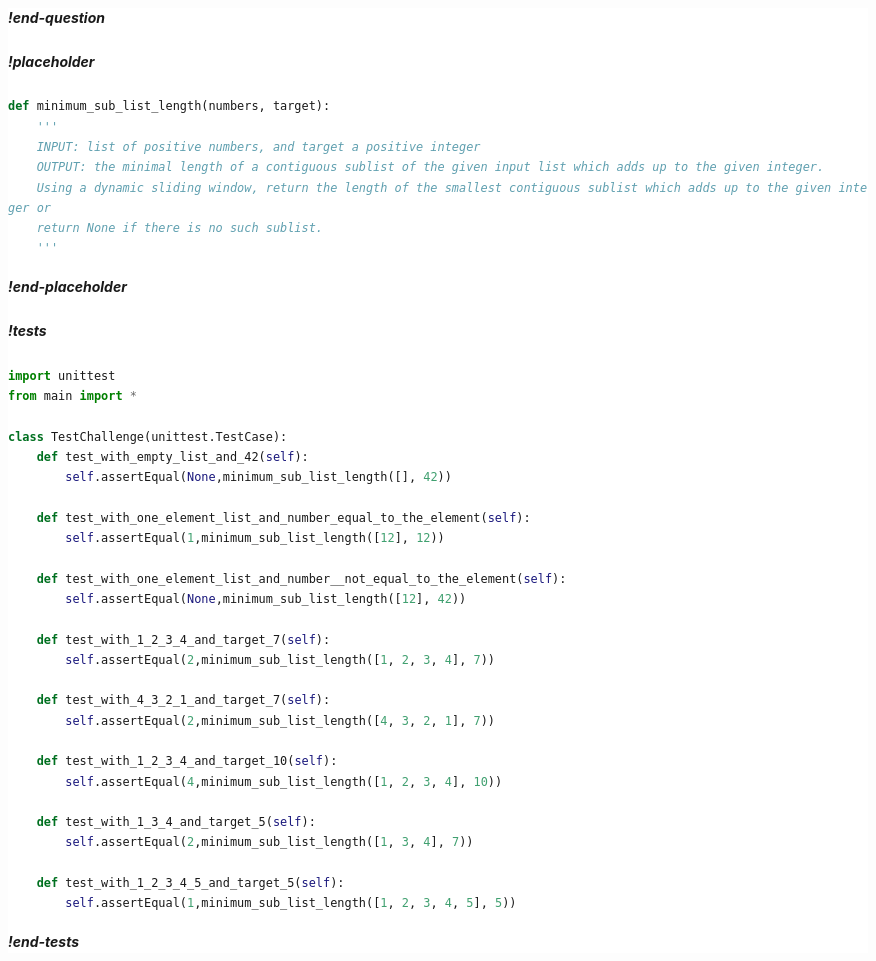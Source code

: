 ##### !end-question

##### !placeholder

```py
def minimum_sub_list_length(numbers, target):
    '''
    INPUT: list of positive numbers, and target a positive integer
    OUTPUT: the minimal length of a contiguous sublist of the given input list which adds up to the given integer.
    Using a dynamic sliding window, return the length of the smallest contiguous sublist which adds up to the given integer or 
    return None if there is no such sublist.
    '''

```

##### !end-placeholder

##### !tests

```py
import unittest
from main import *

class TestChallenge(unittest.TestCase):
    def test_with_empty_list_and_42(self):
        self.assertEqual(None,minimum_sub_list_length([], 42))

    def test_with_one_element_list_and_number_equal_to_the_element(self):
        self.assertEqual(1,minimum_sub_list_length([12], 12))

    def test_with_one_element_list_and_number__not_equal_to_the_element(self):
        self.assertEqual(None,minimum_sub_list_length([12], 42))

    def test_with_1_2_3_4_and_target_7(self):
        self.assertEqual(2,minimum_sub_list_length([1, 2, 3, 4], 7))

    def test_with_4_3_2_1_and_target_7(self):
        self.assertEqual(2,minimum_sub_list_length([4, 3, 2, 1], 7))

    def test_with_1_2_3_4_and_target_10(self):
        self.assertEqual(4,minimum_sub_list_length([1, 2, 3, 4], 10))

    def test_with_1_3_4_and_target_5(self):
        self.assertEqual(2,minimum_sub_list_length([1, 3, 4], 7))

    def test_with_1_2_3_4_5_and_target_5(self):
        self.assertEqual(1,minimum_sub_list_length([1, 2, 3, 4, 5], 5))
```

##### !end-tests
